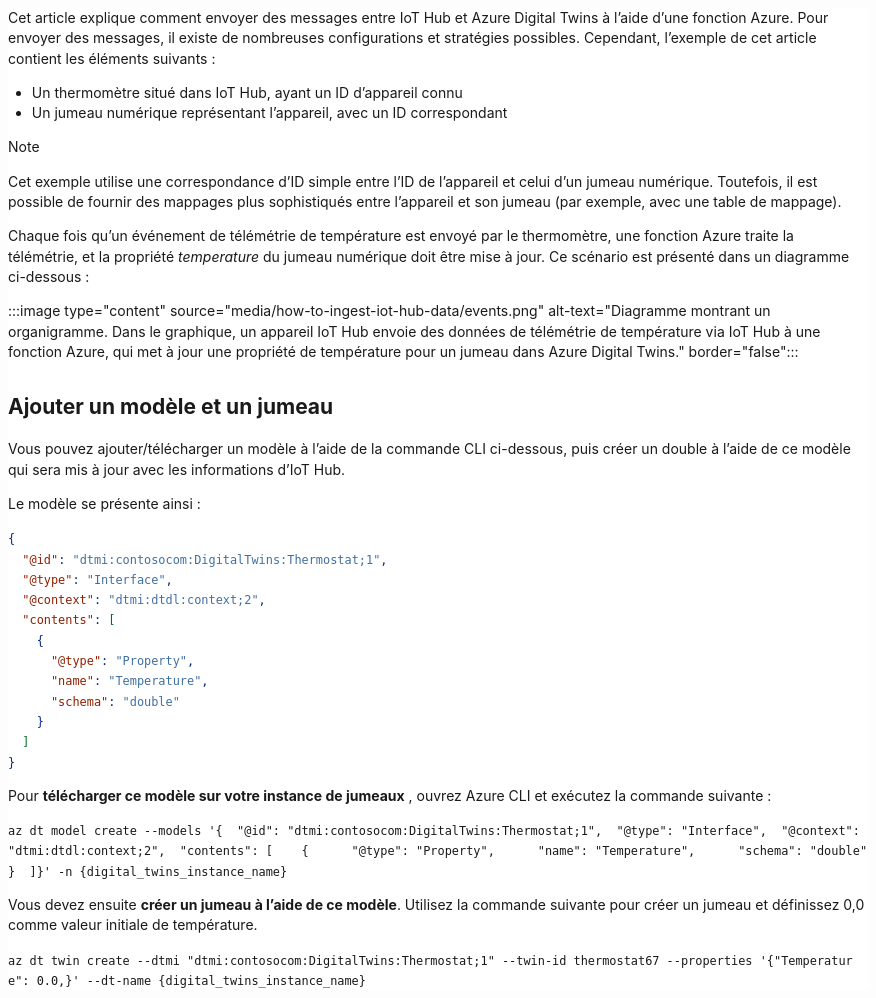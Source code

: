 Cet article explique comment envoyer des messages entre IoT Hub et Azure Digital Twins à l’aide d’une fonction Azure. Pour envoyer des messages, il existe de nombreuses configurations et stratégies possibles. Cependant, l’exemple de cet article contient les éléments suivants :
* Un thermomètre situé dans IoT Hub, ayant un ID d’appareil connu
* Un jumeau numérique représentant l’appareil, avec un ID correspondant

> [!NOTE]
> Cet exemple utilise une correspondance d’ID simple entre l’ID de l’appareil et celui d’un jumeau numérique. Toutefois, il est possible de fournir des mappages plus sophistiqués entre l’appareil et son jumeau (par exemple, avec une table de mappage).

Chaque fois qu’un événement de télémétrie de température est envoyé par le thermomètre, une fonction Azure traite la télémétrie, et la propriété *temperature* du jumeau numérique doit être mise à jour. Ce scénario est présenté dans un diagramme ci-dessous :

:::image type="content" source="media/how-to-ingest-iot-hub-data/events.png" alt-text="Diagramme montrant un organigramme. Dans le graphique, un appareil IoT Hub envoie des données de télémétrie de température via IoT Hub à une fonction Azure, qui met à jour une propriété de température pour un jumeau dans Azure Digital Twins." border="false":::

## <a name="add-a-model-and-twin"></a>Ajouter un modèle et un jumeau

Vous pouvez ajouter/télécharger un modèle à l’aide de la commande CLI ci-dessous, puis créer un double à l’aide de ce modèle qui sera mis à jour avec les informations d’IoT Hub.

Le modèle se présente ainsi :
```JSON
{
  "@id": "dtmi:contosocom:DigitalTwins:Thermostat;1",
  "@type": "Interface",
  "@context": "dtmi:dtdl:context;2",
  "contents": [
    {
      "@type": "Property",
      "name": "Temperature",
      "schema": "double"
    }
  ]
}
```

Pour **télécharger ce modèle sur votre instance de jumeaux** , ouvrez Azure CLI et exécutez la commande suivante :

```azurecli-interactive
az dt model create --models '{  "@id": "dtmi:contosocom:DigitalTwins:Thermostat;1",  "@type": "Interface",  "@context": "dtmi:dtdl:context;2",  "contents": [    {      "@type": "Property",      "name": "Temperature",      "schema": "double"    }  ]}' -n {digital_twins_instance_name}
```

Vous devez ensuite **créer un jumeau à l’aide de ce modèle**. Utilisez la commande suivante pour créer un jumeau et définissez 0,0 comme valeur initiale de température.

```azurecli-interactive
az dt twin create --dtmi "dtmi:contosocom:DigitalTwins:Thermostat;1" --twin-id thermostat67 --properties '{"Temperature": 0.0,}' --dt-name {digital_twins_instance_name}
```
